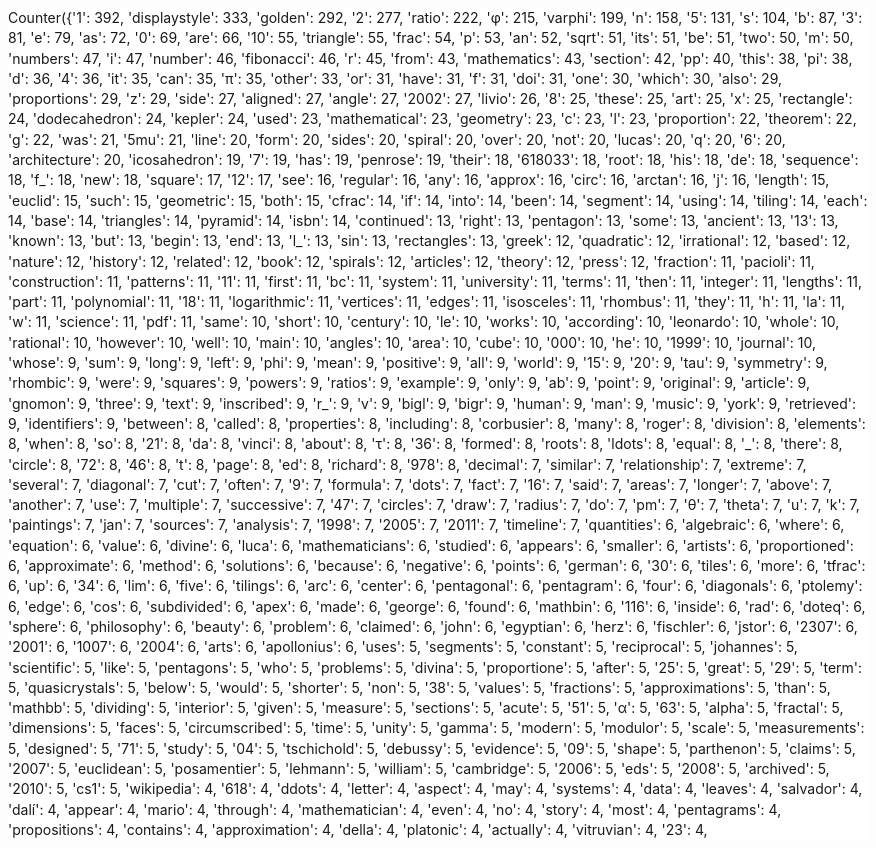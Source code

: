 Counter({'1': 392, 'displaystyle': 333, 'golden': 292, '2': 277, 'ratio': 222, 'φ': 215, 'varphi': 199, 'n': 158, '5': 131, 's': 104, 'b': 87, '3': 81, 'e': 79, 'as': 72, '0': 69, 'are': 66, '10': 55, 'triangle': 55, 'frac': 54, 'p': 53, 'an': 52, 'sqrt': 51, 'its': 51, 'be': 51, 'two': 50, 'm': 50, 'numbers': 47, 'i': 47, 'number': 46, 'fibonacci': 46, 'r': 45, 'from': 43, 'mathematics': 43, 'section': 42, 'pp': 40, 'this': 38, 'pi': 38, 'd': 36, '4': 36, 'it': 35, 'can': 35, 'π': 35, 'other': 33, 'or': 31, 'have': 31, 'f': 31, 'doi': 31, 'one': 30, 'which': 30, 'also': 29, 'proportions': 29, 'z': 29, 'side': 27, 'aligned': 27, 'angle': 27, '2002': 27, 'livio': 26, '8': 25, 'these': 25, 'art': 25, 'x': 25, 'rectangle': 24, 'dodecahedron': 24, 'kepler': 24, 'used': 23, 'mathematical': 23, 'geometry': 23, 'c': 23, 'l': 23, 'proportion': 22, 'theorem': 22, 'g': 22, 'was': 21, '5mu': 21, 'line': 20, 'form': 20, 'sides': 20, 'spiral': 20, 'over': 20, 'not': 20, 'lucas': 20, 'q': 20, '6': 20, 'architecture': 20, 'icosahedron': 19, '7': 19, 'has': 19, 'penrose': 19, 'their': 18, '618033': 18, 'root': 18, 'his': 18, 'de': 18, 'sequence': 18, 'f_': 18, 'new': 18, 'square': 17, '12': 17, 'see': 16, 'regular': 16, 'any': 16, 'approx': 16, 'circ': 16, 'arctan': 16, 'j': 16, 'length': 15, 'euclid': 15, 'such': 15, 'geometric': 15, 'both': 15, 'cfrac': 14, 'if': 14, 'into': 14, 'been': 14, 'segment': 14, 'using': 14, 'tiling': 14, 'each': 14, 'base': 14, 'triangles': 14, 'pyramid': 14, 'isbn': 14, 'continued': 13, 'right': 13, 'pentagon': 13, 'some': 13, 'ancient': 13, '13': 13, 'known': 13, 'but': 13, 'begin': 13, 'end': 13, 'l_': 13, 'sin': 13, 'rectangles': 13, 'greek': 12, 'quadratic': 12, 'irrational': 12, 'based': 12, 'nature': 12, 'history': 12, 'related': 12, 'book': 12, 'spirals': 12, 'articles': 12, 'theory': 12, 'press': 12, 'fraction': 11, 'pacioli': 11, 'construction': 11, 'patterns': 11, '11': 11, 'first': 11, 'bc': 11, 'system': 11, 'university': 11, 'terms': 11, 'then': 11, 'integer': 11, 'lengths': 11, 'part': 11, 'polynomial': 11, '18': 11, 'logarithmic': 11, 'vertices': 11, 'edges': 11, 'isosceles': 11, 'rhombus': 11, 'they': 11, 'h': 11, 'la': 11, 'w': 11, 'science': 11, 'pdf': 11, 'same': 10, 'short': 10, 'century': 10, 'le': 10, 'works': 10, 'according': 10, 'leonardo': 10, 'whole': 10, 'rational': 10, 'however': 10, 'well': 10, 'main': 10, 'angles': 10, 'area': 10, 'cube': 10, '000': 10, 'he': 10, '1999': 10, 'journal': 10, 'whose': 9, 'sum': 9, 'long': 9, 'left': 9, 'phi': 9, 'mean': 9, 'positive': 9, 'all': 9, 'world': 9, '15': 9, '20': 9, 'tau': 9, 'symmetry': 9, 'rhombic': 9, 'were': 9, 'squares': 9, 'powers': 9, 'ratios': 9, 'example': 9, 'only': 9, 'ab': 9, 'point': 9, 'original': 9, 'article': 9, 'gnomon': 9, 'three': 9, 'text': 9, 'inscribed': 9, 'r_': 9, 'v': 9, 'bigl': 9, 'bigr': 9, 'human': 9, 'man': 9, 'music': 9, 'york': 9, 'retrieved': 9, 'identifiers': 9, 'between': 8, 'called': 8, 'properties': 8, 'including': 8, 'corbusier': 8, 'many': 8, 'roger': 8, 'division': 8, 'elements': 8, 'when': 8, 'so': 8, '21': 8, 'da': 8, 'vinci': 8, 'about': 8, 'τ': 8, '36': 8, 'formed': 8, 'roots': 8, 'ldots': 8, 'equal': 8, '_': 8, 'there': 8, 'circle': 8, '72': 8, '46': 8, 't': 8, 'page': 8, 'ed': 8, 'richard': 8, '978': 8, 'decimal': 7, 'similar': 7, 'relationship': 7, 'extreme': 7, 'several': 7, 'diagonal': 7, 'cut': 7, 'often': 7, '9': 7, 'formula': 7, 'dots': 7, 'fact': 7, '16': 7, 'said': 7, 'areas': 7, 'longer': 7, 'above': 7, 'another': 7, 'use': 7, 'multiple': 7, 'successive': 7, '47': 7, 'circles': 7, 'draw': 7, 'radius': 7, 'do': 7, 'pm': 7, 'θ': 7, 'theta': 7, 'u': 7, 'k': 7, 'paintings': 7, 'jan': 7, 'sources': 7, 'analysis': 7, '1998': 7, '2005': 7, '2011': 7, 'timeline': 7, 'quantities': 6, 'algebraic': 6, 'where': 6, 'equation': 6, 'value': 6, 'divine': 6, 'luca': 6, 'mathematicians': 6, 'studied': 6, 'appears': 6, 'smaller': 6, 'artists': 6, 'proportioned': 6, 'approximate': 6, 'method': 6, 'solutions': 6, 'because': 6, 'negative': 6, 'points': 6, 'german': 6, '30': 6, 'tiles': 6, 'more': 6, 'tfrac': 6, 'up': 6, '34': 6, 'lim': 6, 'five': 6, 'tilings': 6, 'arc': 6, 'center': 6, 'pentagonal': 6, 'pentagram': 6, 'four': 6, 'diagonals': 6, 'ptolemy': 6, 'edge': 6, 'cos': 6, 'subdivided': 6, 'apex': 6, 'made': 6, 'george': 6, 'found': 6, 'mathbin': 6, '116': 6, 'inside': 6, 'rad': 6, 'doteq': 6, 'sphere': 6, 'philosophy': 6, 'beauty': 6, 'problem': 6, 'claimed': 6, 'john': 6, 'egyptian': 6, 'herz': 6, 'fischler': 6, 'jstor': 6, '2307': 6, '2001': 6, '1007': 6, '2004': 6, 'arts': 6, 'apollonius': 6, 'uses': 5, 'segments': 5, 'constant': 5, 'reciprocal': 5, 'johannes': 5, 'scientific': 5, 'like': 5, 'pentagons': 5, 'who': 5, 'problems': 5, 'divina': 5, 'proportione': 5, 'after': 5, '25': 5, 'great': 5, '29': 5, 'term': 5, 'quasicrystals': 5, 'below': 5, 'would': 5, 'shorter': 5, 'non': 5, '38': 5, 'values': 5, 'fractions': 5, 'approximations': 5, 'than': 5, 'mathbb': 5, 'dividing': 5, 'interior': 5, 'given': 5, 'measure': 5, 'sections': 5, 'acute': 5, '51': 5, 'α': 5, '63': 5, 'alpha': 5, 'fractal': 5, 'dimensions': 5, 'faces': 5, 'circumscribed': 5, 'time': 5, 'unity': 5, 'gamma': 5, 'modern': 5, 'modulor': 5, 'scale': 5, 'measurements': 5, 'designed': 5, '71': 5, 'study': 5, '04': 5, 'tschichold': 5, 'debussy': 5, 'evidence': 5, '09': 5, 'shape': 5, 'parthenon': 5, 'claims': 5, '2007': 5, 'euclidean': 5, 'posamentier': 5, 'lehmann': 5, 'william': 5, 'cambridge': 5, '2006': 5, 'eds': 5, '2008': 5, 'archived': 5, '2010': 5, 'cs1': 5, 'wikipedia': 4, '618': 4, 'ddots': 4, 'letter': 4, 'aspect': 4, 'may': 4, 'systems': 4, 'data': 4, 'leaves': 4, 'salvador': 4, 'dalí': 4, 'appear': 4, 'mario': 4, 'through': 4, 'mathematician': 4, 'even': 4, 'no': 4, 'story': 4, 'most': 4, 'pentagrams': 4, 'propositions': 4, 'contains': 4, 'approximation': 4, 'della': 4, 'platonic': 4, 'actually': 4, 'vitruvian': 4, '23': 4,